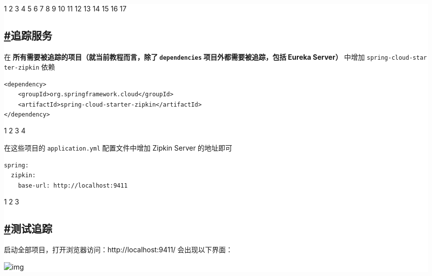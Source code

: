 1
2
3
4
5
6
7
8
9
10
11
12
13
14
15
16
17

## [#](https://funtl.com/zh/spring-cloud-netflix/Spring-Cloud-服务链路追踪.html#追踪服务)追踪服务

在 **所有需要被追踪的项目（就当前教程而言，除了 `dependencies` 项目外都需要被追踪，包括 Eureka Server）** 中增加 `spring-cloud-starter-zipkin` 依赖

```text
<dependency>
    <groupId>org.springframework.cloud</groupId>
    <artifactId>spring-cloud-starter-zipkin</artifactId>
</dependency>
```

1
2
3
4

在这些项目的 `application.yml` 配置文件中增加 Zipkin Server 的地址即可

```text
spring:
  zipkin:
    base-url: http://localhost:9411
```

1
2
3

## [#](https://funtl.com/zh/spring-cloud-netflix/Spring-Cloud-服务链路追踪.html#测试追踪)测试追踪

启动全部项目，打开浏览器访问：http://localhost:9411/ 会出现以下界面：

![img](https://funtl.com/assets/Lusifer2018060105410001.png)
